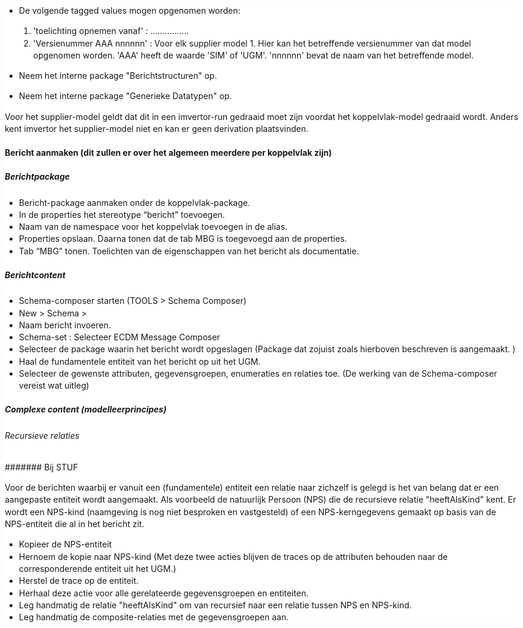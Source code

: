 * De volgende tagged values mogen opgenomen worden:
  1. 'toelichting opnemen vanaf' : ................
  2. 'Versienummer AAA nnnnnn' : Voor elk supplier model 1. Hier kan het betreffende versienummer van dat model opgenomen worden. 'AAA' heeft de waarde 'SIM' of 'UGM'. 
     'nnnnnn' bevat de naam van het betreffende model.

* Neem het interne package "Berichtstructuren" op.
* Neem het interne package "Generieke Datatypen" op. 

Voor het supplier-model geldt dat dit in een imvertor-run gedraaid moet zijn voordat het koppelvlak-model gedraaid wordt. Anders kent imvertor het supplier-model niet 
en kan er geen derivation plaatsvinden.

#### Bericht aanmaken (dit zullen er over het algemeen meerdere per koppelvlak zijn)

##### Berichtpackage

* Bericht-package aanmaken onder de koppelvlak-package.
* In de properties het stereotype “bericht” toevoegen.
* Naam van de namespace voor het koppelvlak toevoegen in de alias.
* Properties opslaan. Daarna tonen dat de tab MBG is toegevoegd aan de properties. 
* Tab “MBG” tonen. Toelichten van de eigenschappen van het bericht als documentatie.

##### Berichtcontent

* Schema-composer starten (TOOLS > Schema Composer)
* New > Schema >
* Naam bericht invoeren.
* Schema-set : Selecteer ECDM Message Composer
* Selecteer de package waarin het bericht wordt opgeslagen (Package dat zojuist zoals hierboven beschreven is aangemaakt. )
* Haal de fundamentele entiteit van het bericht op uit het UGM.
* Selecteer de gewenste attributen, gegevensgroepen, enumeraties en relaties toe.
  (De werking van de Schema-composer vereist wat uitleg)

##### Complexe content (modelleerprincipes)

###### Recursieve relaties

####### Bij STUF
  
Voor de berichten waarbij er vanuit een (fundamentele) entiteit een relatie naar zichzelf is gelegd is het van belang dat er een aangepaste entiteit wordt aangemaakt. 
Als voorbeeld de natuurlijk Persoon (NPS) die de recursieve relatie "heeftAlsKind" kent. 
Er wordt een NPS-kind (naamgeving is nog niet besproken en vastgesteld) of een NPS-kerngegevens gemaakt op basis van de NPS-entiteit die al in het bericht zit.
* Kopieer de NPS-entiteit
* Hernoem de kopie naar NPS-kind (Met deze twee acties blijven de traces op de attributen behouden naar de corresponderende entiteit uit het UGM.)
* Herstel de trace op de entiteit.
* Herhaal deze actie voor alle gerelateerde gegevensgroepen en entiteiten.
* Leg handmatig de relatie "heeftAlsKind" om van recursief naar een relatie tussen NPS en NPS-kind.
* Leg handmatig de composite-relaties met de gegevensgroepen aan. 
